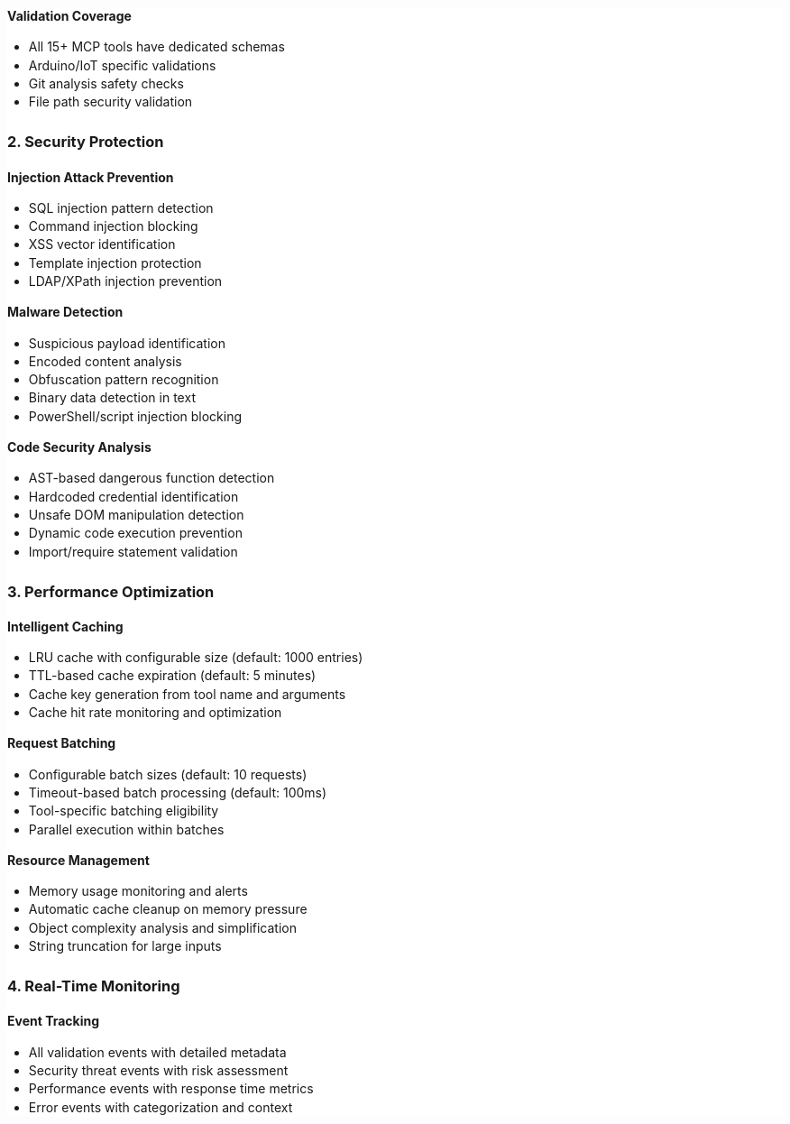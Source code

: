 **Validation Coverage**
- All 15+ MCP tools have dedicated schemas
- Arduino/IoT specific validations
- Git analysis safety checks
- File path security validation

### 2. Security Protection

**Injection Attack Prevention**
- SQL injection pattern detection
- Command injection blocking
- XSS vector identification
- Template injection protection
- LDAP/XPath injection prevention

**Malware Detection**
- Suspicious payload identification
- Encoded content analysis
- Obfuscation pattern recognition
- Binary data detection in text
- PowerShell/script injection blocking

**Code Security Analysis**
- AST-based dangerous function detection
- Hardcoded credential identification
- Unsafe DOM manipulation detection
- Dynamic code execution prevention
- Import/require statement validation

### 3. Performance Optimization

**Intelligent Caching**
- LRU cache with configurable size (default: 1000 entries)
- TTL-based cache expiration (default: 5 minutes)
- Cache key generation from tool name and arguments
- Cache hit rate monitoring and optimization

**Request Batching**
- Configurable batch sizes (default: 10 requests)
- Timeout-based batch processing (default: 100ms)
- Tool-specific batching eligibility
- Parallel execution within batches

**Resource Management**
- Memory usage monitoring and alerts
- Automatic cache cleanup on memory pressure
- Object complexity analysis and simplification
- String truncation for large inputs

### 4. Real-Time Monitoring

**Event Tracking**
- All validation events with detailed metadata
- Security threat events with risk assessment
- Performance events with response time metrics
- Error events with categorization and context
